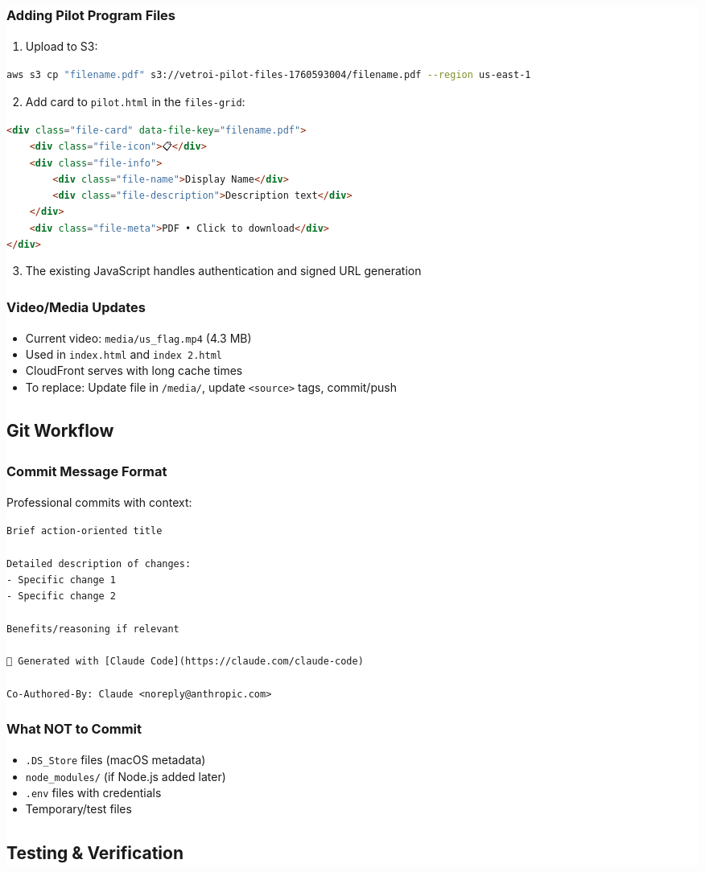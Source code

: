 ### Adding Pilot Program Files
1. Upload to S3:
```bash
aws s3 cp "filename.pdf" s3://vetroi-pilot-files-1760593004/filename.pdf --region us-east-1
```
2. Add card to `pilot.html` in the `files-grid`:
```html
<div class="file-card" data-file-key="filename.pdf">
    <div class="file-icon">📋</div>
    <div class="file-info">
        <div class="file-name">Display Name</div>
        <div class="file-description">Description text</div>
    </div>
    <div class="file-meta">PDF • Click to download</div>
</div>
```
3. The existing JavaScript handles authentication and signed URL generation

### Video/Media Updates
- Current video: `media/us_flag.mp4` (4.3 MB)
- Used in `index.html` and `index 2.html`
- CloudFront serves with long cache times
- To replace: Update file in `/media/`, update `<source>` tags, commit/push

## Git Workflow

### Commit Message Format
Professional commits with context:
```
Brief action-oriented title

Detailed description of changes:
- Specific change 1
- Specific change 2

Benefits/reasoning if relevant

🤖 Generated with [Claude Code](https://claude.com/claude-code)

Co-Authored-By: Claude <noreply@anthropic.com>
```

### What NOT to Commit
- `.DS_Store` files (macOS metadata)
- `node_modules/` (if Node.js added later)
- `.env` files with credentials
- Temporary/test files

## Testing & Verification
